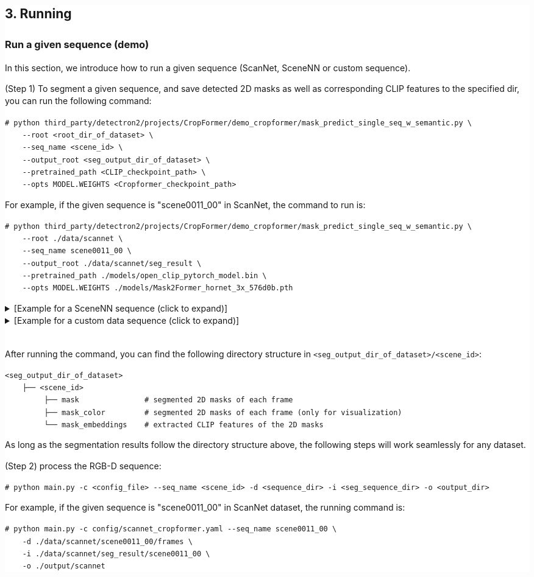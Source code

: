 
## 3. Running
### Run a given sequence (demo)
In this section, we introduce how to run a given sequence (ScanNet, SceneNN or custom sequence).

(Step 1) To segment a given sequence, and save detected 2D masks as well as corresponding CLIP features to the specified dir, you can run the following command:
```
# python third_party/detectron2/projects/CropFormer/demo_cropformer/mask_predict_single_seq_w_semantic.py \
    --root <root_dir_of_dataset> \
    --seq_name <scene_id> \
    --output_root <seg_output_dir_of_dataset> \
    --pretrained_path <CLIP_checkpoint_path> \
    --opts MODEL.WEIGHTS <Cropformer_checkpoint_path>
```
For example, if the given sequence is "scene0011_00" in ScanNet, the command to run is:
```
# python third_party/detectron2/projects/CropFormer/demo_cropformer/mask_predict_single_seq_w_semantic.py \
    --root ./data/scannet \
    --seq_name scene0011_00 \
    --output_root ./data/scannet/seg_result \
    --pretrained_path ./models/open_clip_pytorch_model.bin \
    --opts MODEL.WEIGHTS ./models/Mask2Former_hornet_3x_576d0b.pth
```

<details><summary>[Example for a SceneNN sequence (click to expand)]</summary></details>

<details><summary>[Example for a custom data sequence (click to expand)]</summary></details>

<br>

After running the command, you can find the following directory structure in `<seg_output_dir_of_dataset>/<scene_id>`:
```
<seg_output_dir_of_dataset>
    ├── <scene_id>
         ├── mask               # segmented 2D masks of each frame
         ├── mask_color         # segmented 2D masks of each frame (only for visualization)
         └── mask_embeddings    # extracted CLIP features of the 2D masks
```
As long as the segmentation results follow the directory structure above, the following steps will work seamlessly for any dataset.

(Step 2) process the RGB-D sequence:
```
# python main.py -c <config_file> --seq_name <scene_id> -d <sequence_dir> -i <seg_sequence_dir> -o <output_dir>
```

For example, if the given sequence is "scene0011_00" in ScanNet dataset, the running command is:
```
# python main.py -c config/scannet_cropformer.yaml --seq_name scene0011_00 \
    -d ./data/scannet/scene0011_00/frames \
    -i ./data/scannet/seg_result/scene0011_00 \
    -o ./output/scannet
```
